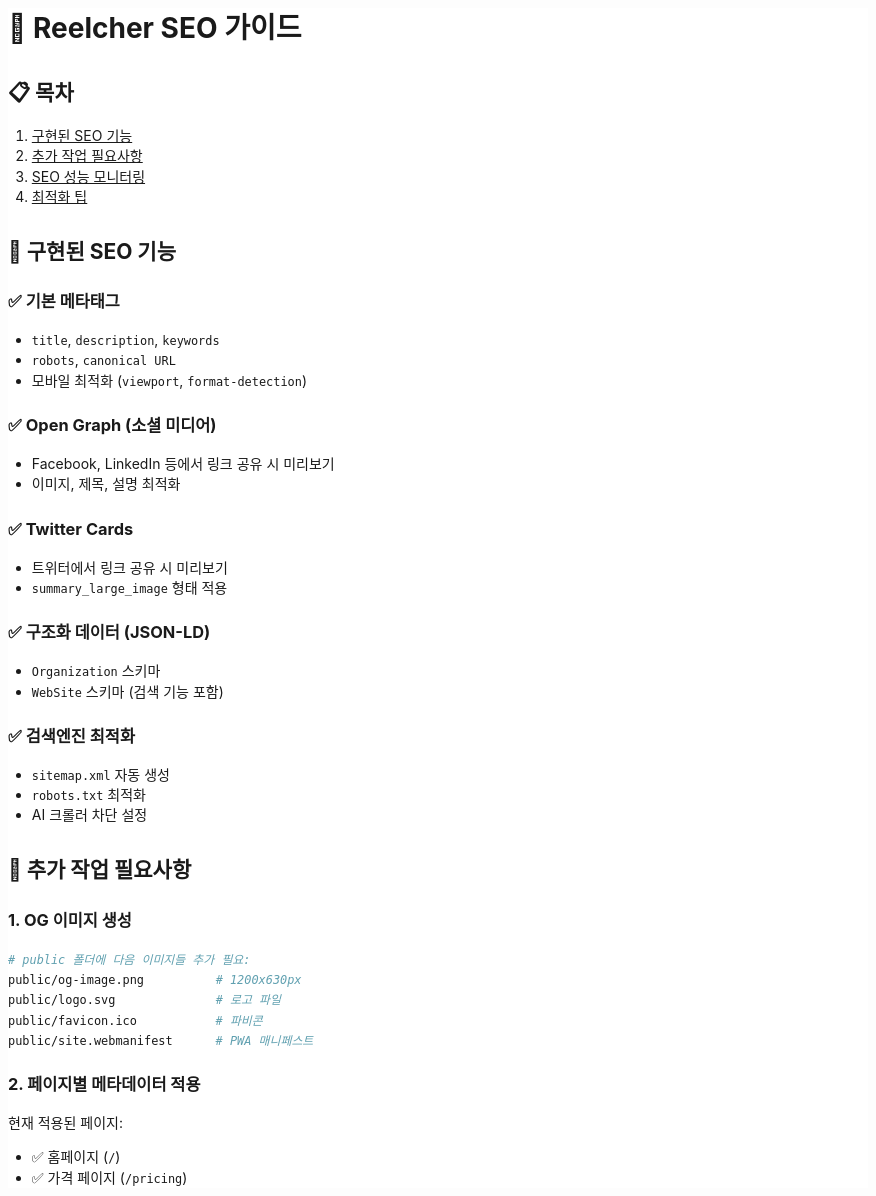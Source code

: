 # 🎯 Reelcher SEO 가이드

## 📋 목차
1. [구현된 SEO 기능](#구현된-seo-기능)
2. [추가 작업 필요사항](#추가-작업-필요사항)
3. [SEO 성능 모니터링](#seo-성능-모니터링)
4. [최적화 팁](#최적화-팁)

## 🚀 구현된 SEO 기능

### ✅ 기본 메타태그
- `title`, `description`, `keywords`
- `robots`, `canonical URL`
- 모바일 최적화 (`viewport`, `format-detection`)

### ✅ Open Graph (소셜 미디어)
- Facebook, LinkedIn 등에서 링크 공유 시 미리보기
- 이미지, 제목, 설명 최적화

### ✅ Twitter Cards
- 트위터에서 링크 공유 시 미리보기
- `summary_large_image` 형태 적용

### ✅ 구조화 데이터 (JSON-LD)
- `Organization` 스키마
- `WebSite` 스키마 (검색 기능 포함)

### ✅ 검색엔진 최적화
- `sitemap.xml` 자동 생성
- `robots.txt` 최적화
- AI 크롤러 차단 설정

## 📝 추가 작업 필요사항

### 1. OG 이미지 생성
```bash
# public 폴더에 다음 이미지들 추가 필요:
public/og-image.png          # 1200x630px
public/logo.svg              # 로고 파일
public/favicon.ico           # 파비콘
public/site.webmanifest      # PWA 매니페스트
```

### 2. 페이지별 메타데이터 적용
현재 적용된 페이지:
- ✅ 홈페이지 (`/`)
- ✅ 가격 페이지 (`/pricing`)
